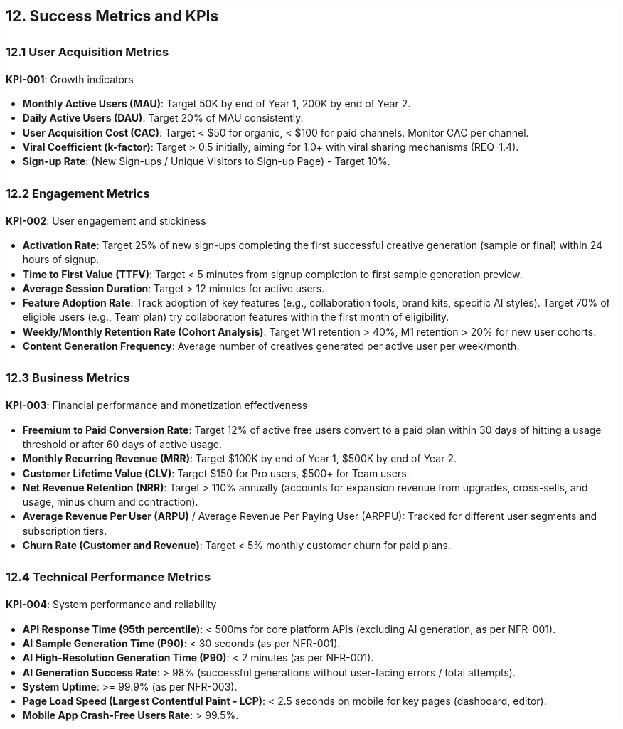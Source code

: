 ## 12. Success Metrics and KPIs

### 12.1 User Acquisition Metrics
**KPI-001**: Growth indicators
- **Monthly Active Users (MAU)**: Target 50K by end of Year 1, 200K by end of Year 2.
- **Daily Active Users (DAU)**: Target 20% of MAU consistently.
- **User Acquisition Cost (CAC)**: Target < $50 for organic, < $100 for paid channels. Monitor CAC per channel.
- **Viral Coefficient (k-factor)**: Target > 0.5 initially, aiming for 1.0+ with viral sharing mechanisms (REQ-1.4).
- **Sign-up Rate**: (New Sign-ups / Unique Visitors to Sign-up Page) - Target 10%.

### 12.2 Engagement Metrics
**KPI-002**: User engagement and stickiness
- **Activation Rate**: Target 25% of new sign-ups completing the first successful creative generation (sample or final) within 24 hours of signup.
- **Time to First Value (TTFV)**: Target < 5 minutes from signup completion to first sample generation preview.
- **Average Session Duration**: Target > 12 minutes for active users.
- **Feature Adoption Rate**: Track adoption of key features (e.g., collaboration tools, brand kits, specific AI styles). Target 70% of eligible users (e.g., Team plan) try collaboration features within the first month of eligibility.
- **Weekly/Monthly Retention Rate (Cohort Analysis)**: Target W1 retention > 40%, M1 retention > 20% for new user cohorts.
- **Content Generation Frequency**: Average number of creatives generated per active user per week/month.

### 12.3 Business Metrics
**KPI-003**: Financial performance and monetization effectiveness
- **Freemium to Paid Conversion Rate**: Target 12% of active free users convert to a paid plan within 30 days of hitting a usage threshold or after 60 days of active usage.
- **Monthly Recurring Revenue (MRR)**: Target $100K by end of Year 1, $500K by end of Year 2.
- **Customer Lifetime Value (CLV)**: Target $150 for Pro users, $500+ for Team users.
- **Net Revenue Retention (NRR)**: Target > 110% annually (accounts for expansion revenue from upgrades, cross-sells, and usage, minus churn and contraction).
- **Average Revenue Per User (ARPU)** / Average Revenue Per Paying User (ARPPU): Tracked for different user segments and subscription tiers.
- **Churn Rate (Customer and Revenue)**: Target < 5% monthly customer churn for paid plans.

### 12.4 Technical Performance Metrics
**KPI-004**: System performance and reliability
- **API Response Time (95th percentile)**: < 500ms for core platform APIs (excluding AI generation, as per NFR-001).
- **AI Sample Generation Time (P90)**: < 30 seconds (as per NFR-001).
- **AI High-Resolution Generation Time (P90)**: < 2 minutes (as per NFR-001).
- **AI Generation Success Rate**: > 98% (successful generations without user-facing errors / total attempts).
- **System Uptime**: >= 99.9% (as per NFR-003).
- **Page Load Speed (Largest Contentful Paint - LCP)**: < 2.5 seconds on mobile for key pages (dashboard, editor).
- **Mobile App Crash-Free Users Rate**: > 99.5%.
